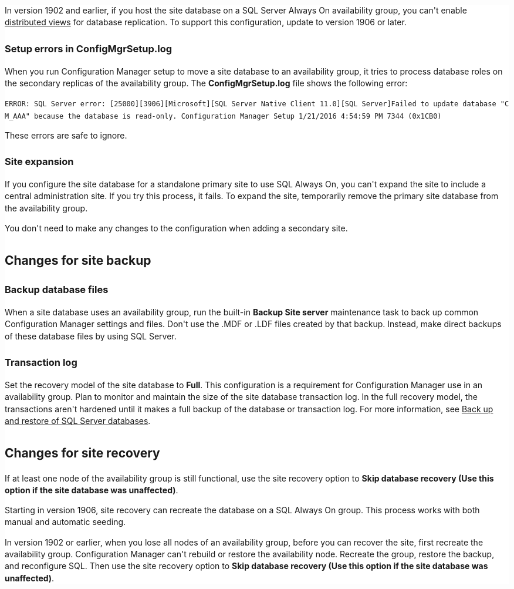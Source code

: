 
In version 1902 and earlier, if you host the site database on a SQL Server Always On availability group, you can't enable [distributed views](../../../plan-design/hierarchy/data-transfers-between-sites.md#bkmk_dbrep) for database replication. To support this configuration, update to version 1906 or later.


### Setup errors in ConfigMgrSetup.log

When you run Configuration Manager setup to move a site database to an availability group, it tries to process database roles on the secondary replicas of the availability group. The **ConfigMgrSetup.log** file shows the following error:  

`ERROR: SQL Server error: [25000][3906][Microsoft][SQL Server Native Client 11.0][SQL Server]Failed to update database "CM_AAA" because the database is read-only. Configuration Manager Setup 1/21/2016 4:54:59 PM 7344 (0x1CB0)`  

These errors are safe to ignore.

### Site expansion


If you configure the site database for a standalone primary site to use SQL Always On, you can't expand the site to include a central administration site. If you try this process, it fails. To expand the site, temporarily remove the primary site database from the availability group.

You don't need to make any changes to the configuration when adding a secondary site.


## Changes for site backup

### Backup database files
  
When a site database uses an availability group, run the built-in **Backup Site server** maintenance task to back up common Configuration Manager settings and files. Don't use the .MDF or .LDF files created by that backup. Instead, make direct backups of these database files by using SQL Server.

### Transaction log  

Set the recovery model of the site database to **Full**. This configuration is a requirement for Configuration Manager use in an availability group. Plan to monitor and maintain the size of the site database transaction log. In the full recovery model, the transactions aren't hardened until it makes a full backup of the database or transaction log. For more information, see [Back up and restore of SQL Server databases](https://docs.microsoft.com/sql/relational-databases/backup-restore/back-up-and-restore-of-sql-server-databases).


## Changes for site recovery

If at least one node of the availability group is still functional, use the site recovery option to **Skip database recovery (Use this option if the site database was unaffected)**.

Starting in version 1906, site recovery can recreate the database on a SQL Always On group. This process works with both manual and automatic seeding.

In version 1902 or earlier, when you lose all nodes of an availability group, before you can recover the site, first recreate the availability group. Configuration Manager can't rebuild or restore the availability node. Recreate the group, restore the backup, and reconfigure SQL. Then use the site recovery option to **Skip database recovery (Use this option if the site database was unaffected)**.
